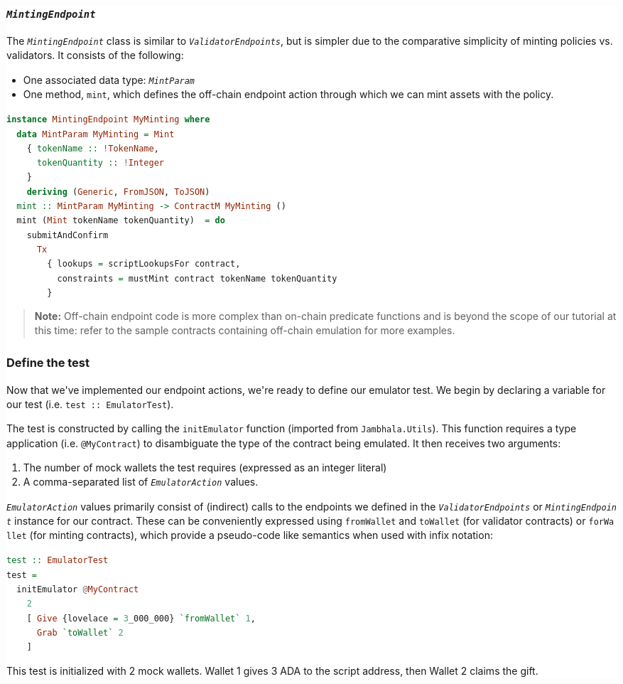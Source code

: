 ### ***`MintingEndpoint`***
The *`MintingEndpoint`* class is similar to *`ValidatorEndpoints`*, but is simpler due to the comparative simplicity of minting policies vs. validators. It consists of the following:
  * One associated data type: *`MintParam`*
  * One method, `mint`, which defines the off-chain endpoint action through which we can mint assets with the policy.

```haskell
instance MintingEndpoint MyMinting where
  data MintParam MyMinting = Mint
    { tokenName :: !TokenName,
      tokenQuantity :: !Integer
    }
    deriving (Generic, FromJSON, ToJSON)
  mint :: MintParam MyMinting -> ContractM MyMinting ()
  mint (Mint tokenName tokenQuantity)  = do
    submitAndConfirm
      Tx
        { lookups = scriptLookupsFor contract,
          constraints = mustMint contract tokenName tokenQuantity
        }
```

>**Note:** Off-chain endpoint code is more complex than on-chain predicate functions and is beyond the scope of our tutorial at this time: refer to the sample contracts containing off-chain emulation for more examples.

### **Define the test**
Now that we've implemented our endpoint actions, we're ready to define our emulator test. We begin by declaring a variable for our test (i.e. `test :: EmulatorTest`).

The test is constructed by calling the `initEmulator` function (imported from `Jambhala.Utils`). This function requires a type application (i.e. `@MyContract`) to disambiguate the type of the contract being emulated. It then receives two arguments: 
  1. The number of mock wallets the test requires (expressed as an integer literal)
  2. A comma-separated list of *`EmulatorAction`* values. 

*`EmulatorAction`* values primarily consist of (indirect) calls to the endpoints we defined in the *`ValidatorEndpoints`* or *`MintingEndpoint`* instance for our contract. These can be conveniently expressed using `fromWallet` and `toWallet` (for validator contracts) or `forWallet` (for minting contracts), which provide a pseudo-code like semantics when used with infix notation:

```haskell
test :: EmulatorTest
test =
  initEmulator @MyContract
    2
    [ Give {lovelace = 3_000_000} `fromWallet` 1,
      Grab `toWallet` 2
    ]
```

This test is initialized with 2 mock wallets. Wallet 1 gives 3 ADA to the script address, then Wallet 2 claims the gift.
